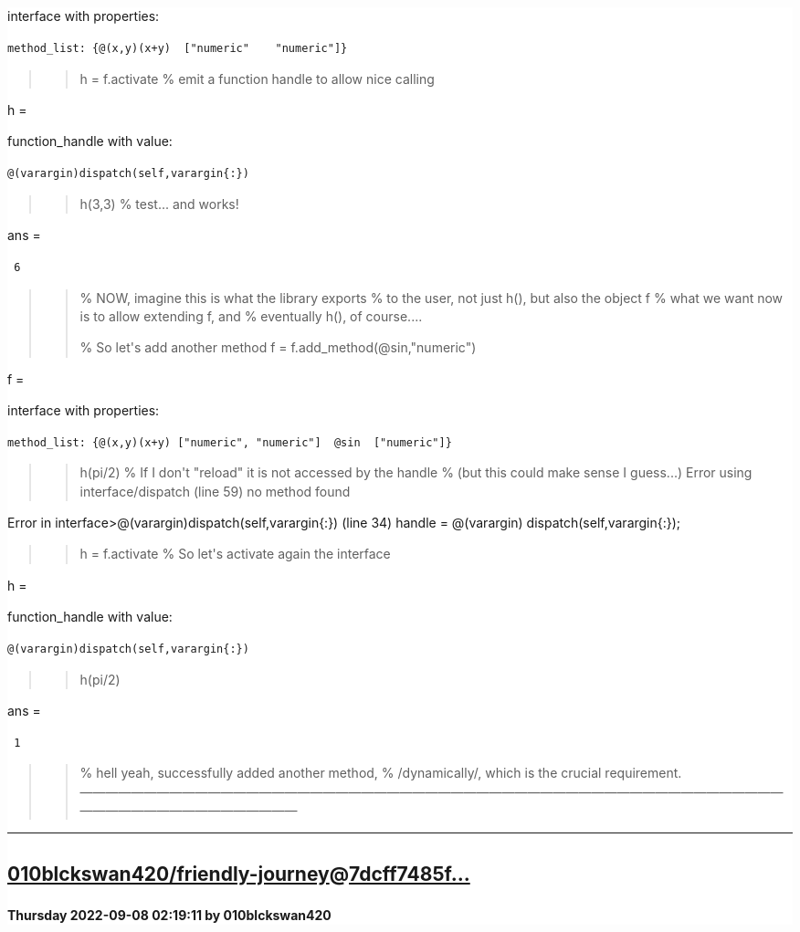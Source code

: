   interface with properties:

    method_list: {@(x,y)(x+y)  ["numeric"    "numeric"]}

>> h = f.activate % emit a function handle to allow nice calling

h =

  function_handle with value:

    @(varargin)dispatch(self,varargin{:})

>> h(3,3) % test... and works!

ans =

     6
>>
>> % NOW, imagine this is what the library exports
>> % to the user, not just h(), but also the object f
>> % what we want now is to allow extending f, and
>> % eventually h(), of course....
>>
>> % So let's add another method
>> f = f.add_method(@sin,"numeric")

f =

  interface with properties:

    method_list: {@(x,y)(x+y) ["numeric", "numeric"]  @sin  ["numeric"]}

>> h(pi/2) % If I don't "reload" it is not accessed by the handle
>> %         (but this could make sense I guess...)
Error using interface/dispatch (line 59)
no method found

Error in interface>@(varargin)dispatch(self,varargin{:}) (line 34)
        handle = @(varargin) dispatch(self,varargin{:});

>> h = f.activate % So let's activate again the interface

h =

  function_handle with value:

    @(varargin)dispatch(self,varargin{:})

>> h(pi/2)

ans =

     1

>> % hell yeah, successfully added another method,
>> % /dynamically/, which is the crucial requirement.
————————————————————————————————————————————————————————————————————————

---
## [010blckswan420/friendly-journey](https://github.com/010blckswan420/friendly-journey)@[7dcff7485f...](https://github.com/010blckswan420/friendly-journey/commit/7dcff7485f19e7a40ea6ad141140899e5c589b51)
#### Thursday 2022-09-08 02:19:11 by 010blckswan420

